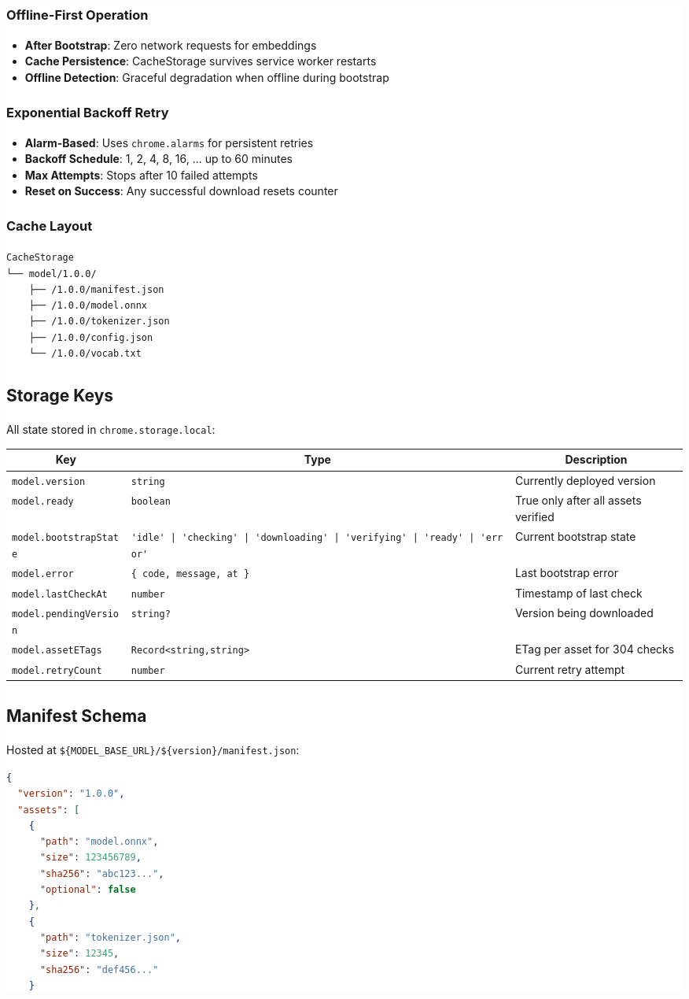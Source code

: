 ### Offline-First Operation

- **After Bootstrap**: Zero network requests for embeddings
- **Cache Persistence**: CacheStorage survives service worker restarts
- **Offline Detection**: Graceful degradation when offline during bootstrap

### Exponential Backoff Retry

- **Alarm-Based**: Uses `chrome.alarms` for persistent retries
- **Backoff Schedule**: 1, 2, 4, 8, 16, ... up to 60 minutes
- **Max Attempts**: Stops after 10 failed attempts
- **Reset on Success**: Any successful download resets counter

### Cache Layout

```
CacheStorage
└── model/1.0.0/
    ├── /1.0.0/manifest.json
    ├── /1.0.0/model.onnx
    ├── /1.0.0/tokenizer.json
    ├── /1.0.0/config.json
    └── /1.0.0/vocab.txt
```

## Storage Keys

All state stored in `chrome.storage.local`:

| Key | Type | Description |
|-----|------|-------------|
| `model.version` | `string` | Currently deployed version |
| `model.ready` | `boolean` | True only after all assets verified |
| `model.bootstrapState` | `'idle' \| 'checking' \| 'downloading' \| 'verifying' \| 'ready' \| 'error'` | Current bootstrap state |
| `model.error` | `{ code, message, at }` | Last bootstrap error |
| `model.lastCheckAt` | `number` | Timestamp of last check |
| `model.pendingVersion` | `string?` | Version being downloaded |
| `model.assetETags` | `Record<string,string>` | ETag per asset for 304 checks |
| `model.retryCount` | `number` | Current retry attempt |

## Manifest Schema

Hosted at `${MODEL_BASE_URL}/${version}/manifest.json`:

```json
{
  "version": "1.0.0",
  "assets": [
    {
      "path": "model.onnx",
      "size": 123456789,
      "sha256": "abc123...",
      "optional": false
    },
    {
      "path": "tokenizer.json",
      "size": 12345,
      "sha256": "def456..."
    }
```